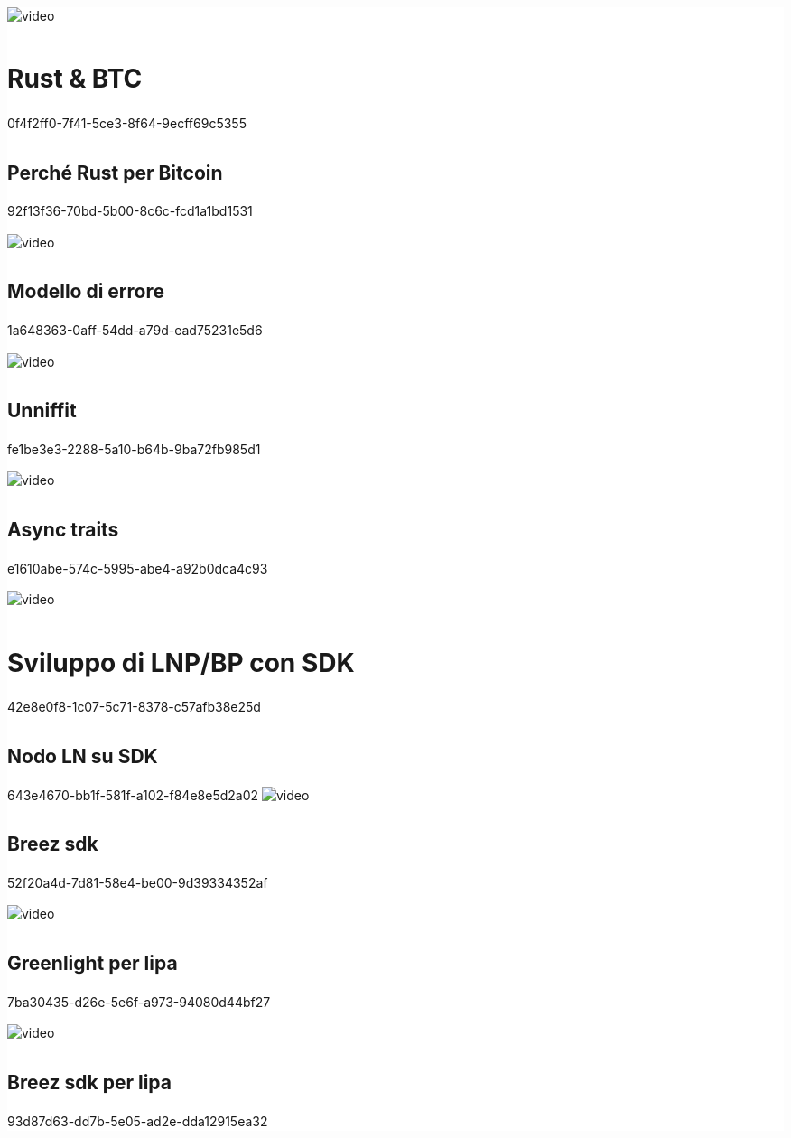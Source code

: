 ![video](https://youtu.be/SBDcb_AauHM)

# Rust & BTC
<partId>0f4f2ff0-7f41-5ce3-8f64-9ecff69c5355</partId>

## Perché Rust per Bitcoin
<chapterId>92f13f36-70bd-5b00-8c6c-fcd1a1bd1531</chapterId>

![video](https://youtu.be/veLj2w6ulpc)

## Modello di errore
<chapterId>1a648363-0aff-54dd-a79d-ead75231e5d6</chapterId>

![video](https://youtu.be/X3VKhLtKTRU)

## Unniffit
<chapterId>fe1be3e3-2288-5a10-b64b-9ba72fb985d1</chapterId>

![video](https://youtu.be/zro9GQpJrH0)

## Async traits
<chapterId>e1610abe-574c-5995-abe4-a92b0dca4c93</chapterId>

![video](https://youtu.be/cz66eTfk0lw)

# Sviluppo di LNP/BP con SDK
<partId>42e8e0f8-1c07-5c71-8378-c57afb38e25d</partId>

## Nodo LN su SDK
<chapterId>643e4670-bb1f-581f-a102-f84e8e5d2a02</chapterId>
![video](https://youtu.be/aEzpxuhLdeo)
## Breez sdk
<chapterId>52f20a4d-7d81-58e4-be00-9d39334352af</chapterId>

![video](https://youtu.be/M3ad9BE6ovo)

## Greenlight per lipa
<chapterId>7ba30435-d26e-5e6f-a973-94080d44bf27</chapterId>

![video](https://youtu.be/gKiIPF4apeE)

## Breez sdk per lipa
<chapterId>93d87d63-dd7b-5e05-ad2e-dda12915ea32</chapterId>
